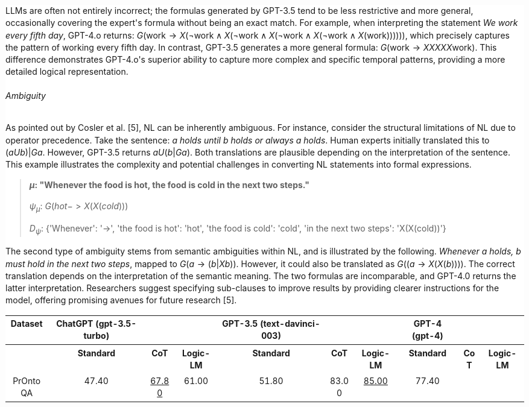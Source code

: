 LLMs are often not entirely incorrect; the formulas generated by GPT-3.5 tend to be less restrictive and more general, occasionally covering the expert's formula without being an exact match. For example, when interpreting the statement _We work every fifth day_, GPT-4.o returns: $G (\text{work} \rightarrow X(\neg \text{work} \land X(\neg \text{work} \land X(\neg \text{work} \land X(\neg \text{work} \land X(\text{work}))))))$, which precisely captures the pattern of working every fifth day. In contrast, GPT-3.5 generates a more general formula: $G (\text{work} \rightarrow X X X X X \text{work})$. This difference demonstrates GPT-4.o's superior ability to capture more complex and specific temporal patterns, providing a more detailed logical representation.

###### Ambiguity

As pointed out by Cosler et al. [5], NL can be inherently ambiguous. For instance, consider the structural limitations of NL due to operator precedence. Take the sentence: _a holds until b holds or always a holds_. Human experts initially translated this to $(a U b) | G a$. However, GPT-3.5 returns $a U (b | G a)$. Both translations are plausible depending on the interpretation of the sentence. This example illustrates the complexity and potential challenges in converting NL statements into formal expressions.

> **$\mu:$ "Whenever the food is hot, the food is cold in the next two steps."**
>
> $\psi_{\mu}$: $G(hot -> X(X(cold)))$
>
> $D_{\psi}$: {'Whenever': '->', 'the food is hot': 'hot', 'the food is cold': 'cold', 'in the next two steps': 'X(X(cold))'}

The second type of ambiguity stems from semantic ambiguities within NL, and is illustrated by the following. _Whenever a holds, b must hold in the next two steps_, mapped to $G (a \rightarrow (b | X b))$. However, it could also be translated as $G((a \rightarrow X(X(b))))$. The correct translation depends on the interpretation of the semantic meaning. The two formulas are incomparable, and GPT-4.0 returns the latter interpretation. Researchers suggest specifying sub-clauses to improve results by providing clearer instructions for the model, offering promising avenues for future research [5].

<table align="center">
  <tr align="center">
    <th>Dataset</th>
    <th>ChatGPT (gpt-3.5-turbo)</th>
    <th></th>
    <th></th>
    <th>GPT-3.5 (text-davinci-003)</th>
    <th></th>
    <th></th>
    <th>GPT-4 (gpt-4)</th>
    <th></th>
    <th></th>
  </tr>
  <tr align="center">
    <th></th>
    <th>Standard</th>
    <th>CoT</th>
    <th>Logic-LM</th>
    <th>Standard</th>
    <th>CoT</th>
    <th>Logic-LM</th>
    <th>Standard</th>
    <th>CoT</th>
    <th>Logic-LM</th>
  </tr>
  <tr align="center">
    <td>PrOntoQA</td>
    <td>47.40</td>
    <td><u>67.80</u></td>
    <td>61.00</td>
    <td>51.80</td>
    <td>83.00</td>
    <td><u>85.00</u></td>
    <td>77.40</td>